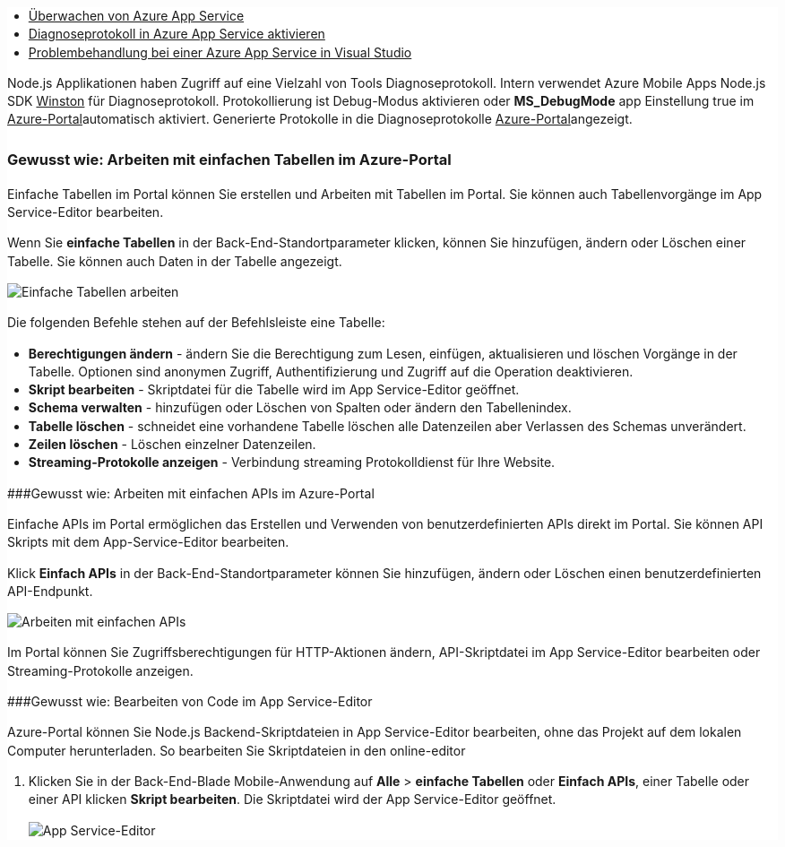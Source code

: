 - [Überwachen von Azure App Service]
- [Diagnoseprotokoll in Azure App Service aktivieren]
- [Problembehandlung bei einer Azure App Service in Visual Studio]

Node.js Applikationen haben Zugriff auf eine Vielzahl von Tools Diagnoseprotokoll.  Intern verwendet Azure Mobile Apps Node.js SDK [Winston] für Diagnoseprotokoll.  Protokollierung ist Debug-Modus aktivieren oder **MS_DebugMode** app Einstellung true im [Azure-Portal]automatisch aktiviert. Generierte Protokolle in die Diagnoseprotokolle [Azure-Portal]angezeigt.

### <a name="in-portal-editing"></a><a name="work-easy-tables"></a>Gewusst wie: Arbeiten mit einfachen Tabellen im Azure-Portal

Einfache Tabellen im Portal können Sie erstellen und Arbeiten mit Tabellen im Portal. Sie können auch Tabellenvorgänge im App Service-Editor bearbeiten.

Wenn Sie **einfache Tabellen** in der Back-End-Standortparameter klicken, können Sie hinzufügen, ändern oder Löschen einer Tabelle. Sie können auch Daten in der Tabelle angezeigt.

![Einfache Tabellen arbeiten](./media/app-service-mobile-node-backend-how-to-use-server-sdk/mobile-apps-easy-tables.png)

Die folgenden Befehle stehen auf der Befehlsleiste eine Tabelle:

+ **Berechtigungen ändern** - ändern Sie die Berechtigung zum Lesen, einfügen, aktualisieren und löschen Vorgänge in der Tabelle. 
  Optionen sind anonymen Zugriff, Authentifizierung und Zugriff auf die Operation deaktivieren. 
+ **Skript bearbeiten** - Skriptdatei für die Tabelle wird im App Service-Editor geöffnet.
+ **Schema verwalten** - hinzufügen oder Löschen von Spalten oder ändern den Tabellenindex.
+ **Tabelle löschen** - schneidet eine vorhandene Tabelle löschen alle Datenzeilen aber Verlassen des Schemas unverändert.
+ **Zeilen löschen** - Löschen einzelner Datenzeilen.
+ **Streaming-Protokolle anzeigen** - Verbindung streaming Protokolldienst für Ihre Website.

###<a name="work-easy-apis"></a>Gewusst wie: Arbeiten mit einfachen APIs im Azure-Portal

Einfache APIs im Portal ermöglichen das Erstellen und Verwenden von benutzerdefinierten APIs direkt im Portal. Sie können API Skripts mit dem App-Service-Editor bearbeiten.

Klick **Einfach APIs** in der Back-End-Standortparameter können Sie hinzufügen, ändern oder Löschen einen benutzerdefinierten API-Endpunkt.

![Arbeiten mit einfachen APIs](./media/app-service-mobile-node-backend-how-to-use-server-sdk/mobile-apps-easy-apis.png)

Im Portal können Sie Zugriffsberechtigungen für HTTP-Aktionen ändern, API-Skriptdatei im App Service-Editor bearbeiten oder Streaming-Protokolle anzeigen.

###<a name="online-editor"></a>Gewusst wie: Bearbeiten von Code im App Service-Editor

Azure-Portal können Sie Node.js Backend-Skriptdateien in App Service-Editor bearbeiten, ohne das Projekt auf dem lokalen Computer herunterladen. So bearbeiten Sie Skriptdateien in den online-editor

1. Klicken Sie in der Back-End-Blade Mobile-Anwendung auf **Alle** > **einfache Tabellen** oder **Einfach APIs**, einer Tabelle oder einer API klicken **Skript bearbeiten**. Die Skriptdatei wird der App Service-Editor geöffnet.

    ![App Service-Editor](./media/app-service-mobile-node-backend-how-to-use-server-sdk/mobile-apps-visual-studio-editor.png)


[0]: ./media/app-service-mobile-node-backend-how-to-use-server-sdk/npm-init.png
[1]: ./media/app-service-mobile-node-backend-how-to-use-server-sdk/vs2015-new-project.png
[2]: ./media/app-service-mobile-node-backend-how-to-use-server-sdk/vs2015-install-npm.png
[3]: ./media/app-service-mobile-node-backend-how-to-use-server-sdk/sqlexpress-config.png
[4]: ./media/app-service-mobile-node-backend-how-to-use-server-sdk/sqlexpress-authconfig.png
[5]: ./media/app-service-mobile-node-backend-how-to-use-server-sdk/sqlexpress-newuser-1.png
[6]: ./media/app-service-mobile-node-backend-how-to-use-server-sdk/dotnet-backend-create-db.png
[Schnelleinstieg Android-Client]: app-service-mobile-android-get-started.md
[Apache Cordova Client Schnellstart]: app-service-mobile-cordova-get-started.md
[iOS-Client Schnellstart]: app-service-mobile-ios-get-started.md
[Xamarin.iOS Client-Schnellstart]: app-service-mobile-xamarin-ios-get-started.md
[Xamarin.Android Client-Schnellstart]: app-service-mobile-xamarin-android-get-started.md
[Xamarin.Forms Client-Schnellstart]: app-service-mobile-xamarin-forms-get-started.md
[Windows Store Client Schnellstart]: app-service-mobile-windows-store-dotnet-get-started.md
[HTML/Javascript Client QuickStart]: app-service-html-get-started.md
[Offline-Daten synchronisieren]: app-service-mobile-offline-data-sync.md
[Azure Active Directory-Authentifizierung konfigurieren]: app-service-mobile-how-to-configure-active-directory-authentication.md
[Facebook-Authentifizierung konfigurieren]: app-service-mobile-how-to-configure-facebook-authentication.md
[Google-Authentifizierung konfigurieren]: app-service-mobile-how-to-configure-google-authentication.md
[Microsoft Authentication konfigurieren]: app-service-mobile-how-to-configure-microsoft-authentication.md
[Twitter-Authentifizierung konfigurieren]: app-service-mobile-how-to-configure-twitter-authentication.md
[Azure App Service Deployment Guide]: ../app-service-web/web-sites-deploy.md
[Überwachen von Azure App Service]: ../app-service-web/web-sites-monitor.md
[Diagnoseprotokoll in Azure App Service aktivieren]: ../app-service-web/web-sites-enable-diagnostic-log.md
[Problembehandlung bei einer Azure App Service in Visual Studio]: ../app-service-web/web-sites-dotnet-troubleshoot-visual-studio.md
[Geben Sie die Knoten-Version]: ../nodejs-specify-node-version-azure-apps.md
[Knoten Module]: ../nodejs-use-node-modules-azure-apps.md
[Create a new Azure App Service]: ../app-service-web/
[azure-mobile-apps]: https://www.npmjs.com/package/azure-mobile-apps
[Express]: http://expressjs.com/
[Stolz]: http://swagger.io/
[Azure-portal]: https://portal.azure.com/
[OData]: http://www.odata.org
[Promise]: https://developer.mozilla.org/en-US/docs/Web/JavaScript/Reference/Global_Objects/Promise
[Basicapp-Beispiel GitHub]: https://github.com/azure/azure-mobile-apps-node/tree/master/samples/basic-app
[TODO-Beispiel GitHub]: https://github.com/azure/azure-mobile-apps-node/tree/master/samples/todo
[Beispielverzeichnis GitHub]: https://github.com/azure/azure-mobile-apps-node/tree/master/samples
[static-schema sample on GitHub]: https://github.com/azure/azure-mobile-apps-node/tree/master/samples/static-schema
[QueryJS]: https://github.com/Azure/queryjs
[Node.js Tools 1.1 für Visual Studio]: https://github.com/Microsoft/nodejstools/releases/tag/v1.1-RC.2.1
[MSSQL Node.js-Paket]: https://www.npmjs.com/package/mssql
[Microsoft SQL Server 2014 Express]: http://www.microsoft.com/en-us/server-cloud/Products/sql-server-editions/sql-server-express.aspx
[ExpressJS-Middleware]: http://expressjs.com/guide/using-middleware.html
[Winston]: https://github.com/winstonjs/winston